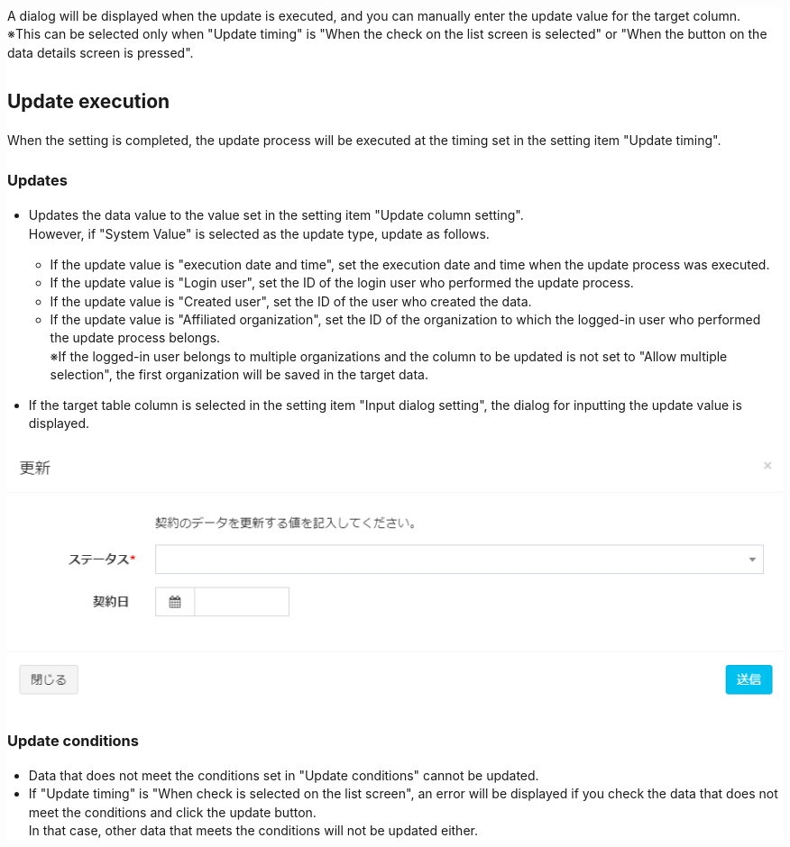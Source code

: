 A dialog will be displayed when the update is executed, and you can manually enter the update value for the target column.  
※This can be selected only when "Update timing" is "When the check on the list screen is selected" or "When the button on the data details screen is pressed".



## Update execution
When the setting is completed, the update process will be executed at the timing set in the setting item "Update timing".  

### Updates
- Updates the data value to the value set in the setting item "Update column setting".  
However, if "System Value" is selected as the update type, update as follows.  

    - If the update value is "execution date and time", set the execution date and time when the update process was executed.
    - If the update value is "Login user", set the ID of the login user who performed the update process.
    - If the update value is "Created user", set the ID of the user who created the data.
    - If the update value is "Affiliated organization", set the ID of the organization to which the logged-in user who performed the update process belongs.  
    ※If the logged-in user belongs to multiple organizations and the column to be updated is not set to "Allow multiple selection", the first organization will be saved in the target data.  

- If the target table column is selected in the setting item "Input dialog setting", the dialog for inputting the update value is displayed.  

![Data screen](img/operation/operation12.png)  
    
### Update conditions
- Data that does not meet the conditions set in "Update conditions" cannot be updated.  
- If "Update timing" is "When check is selected on the list screen", an error will be displayed if you check the data that does not meet the conditions and click the update button.  
In that case, other data that meets the conditions will not be updated either.